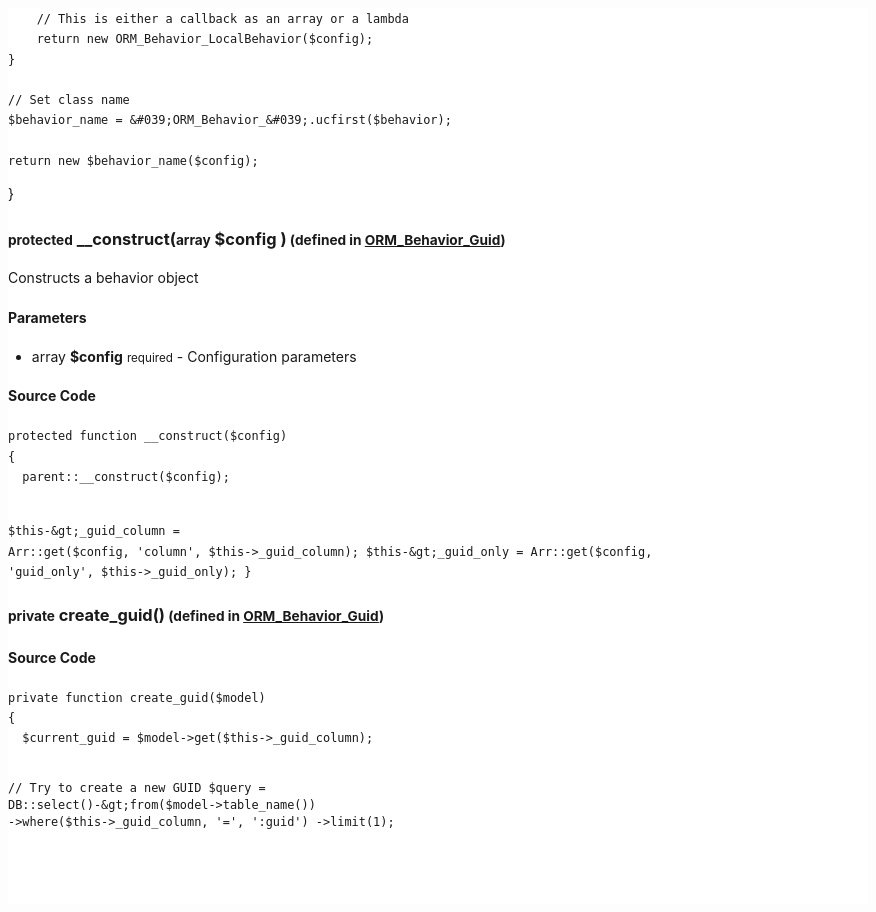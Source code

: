 		// This is either a callback as an array or a lambda
		return new ORM_Behavior_LocalBehavior($config);
	}

	// Set class name
	$behavior_name = &#039;ORM_Behavior_&#039;.ucfirst($behavior);

	return new $behavior_name($config);
}</code>
</pre>
</div>
</div>

<div class='method'>
<h3 id="__construct"><small>protected</small>  __construct(<small>array</small> <span class="param" title="Configuration parameters">$config</span> )<small> (defined in <a href='/documentation/api/ORM_Behavior_Guid'>ORM_Behavior_Guid</a>)</small></h3>
<div class='description'><p>Constructs a behavior object</p>
</div>
<h4>Parameters</h4>
<ul>
<li>
 <span class="blue">array </span><strong> $config</strong> <small>required</small> - Configuration parameters</li>
</ul>
<div class="method-source">
<h4>Source Code</h4>
<pre>
<code class="language-php">protected function __construct($config)
{
  parent::__construct($config);
  
  $this-&gt;_guid_column = Arr::get($config, &#039;column&#039;, $this-&gt;_guid_column);
  $this-&gt;_guid_only = Arr::get($config, &#039;guid_only&#039;, $this-&gt;_guid_only);
}</code>
</pre>
</div>
</div>

<div class='method'>
<h3 id="create_guid"><small>private</small>  create_guid()<small> (defined in <a href='/documentation/api/ORM_Behavior_Guid'>ORM_Behavior_Guid</a>)</small></h3>
<div class='description'></div>
<div class="method-source">
<h4>Source Code</h4>
<pre>
<code class="language-php">private function create_guid($model)
{
  $current_guid = $model-&gt;get($this-&gt;_guid_column);

  // Try to create a new GUID
  $query = DB::select()-&gt;from($model-&gt;table_name())
    -&gt;where($this-&gt;_guid_column, &#039;=&#039;, &#039;:guid&#039;)
    -&gt;limit(1);
